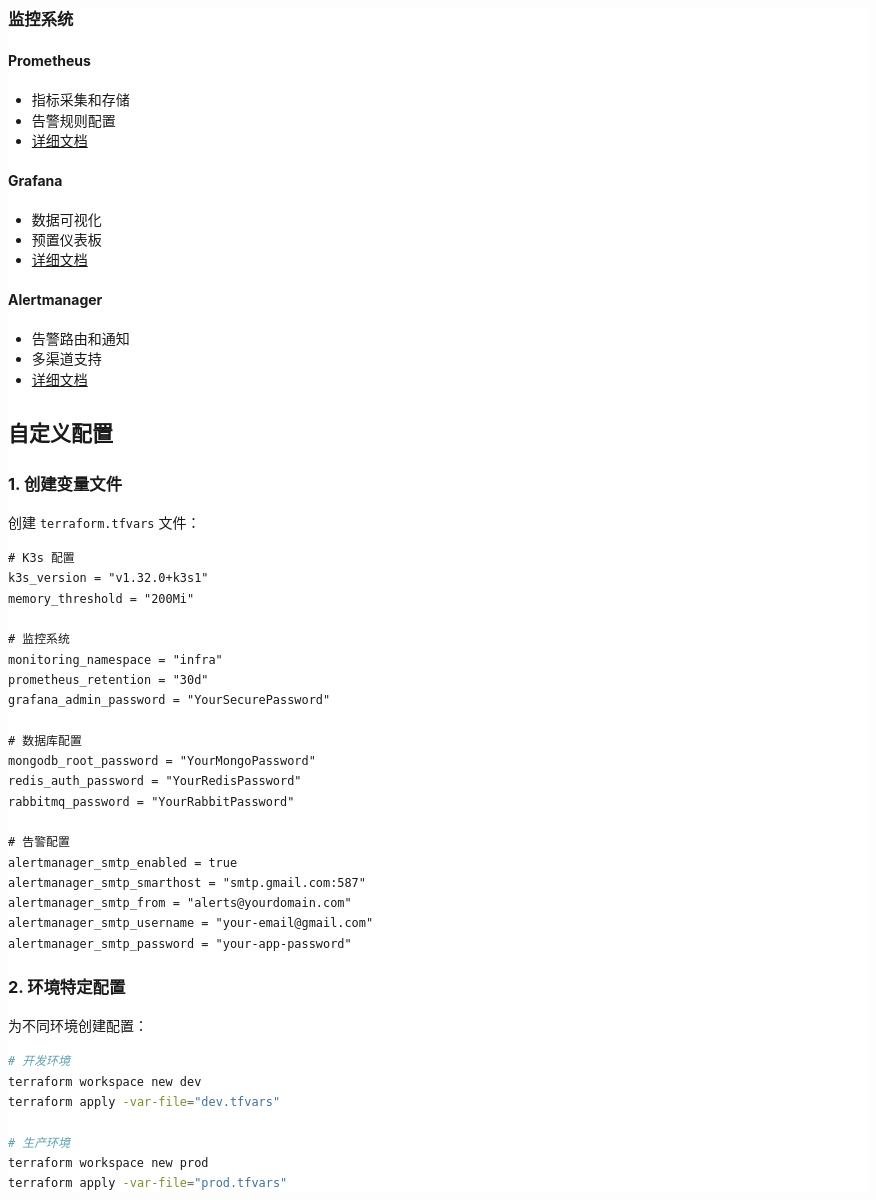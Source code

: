 ### 监控系统

#### Prometheus
- 指标采集和存储
- 告警规则配置
- [详细文档](modules/prometheus/README.md)

#### Grafana
- 数据可视化
- 预置仪表板
- [详细文档](modules/grafana/README.md)

#### Alertmanager
- 告警路由和通知
- 多渠道支持
- [详细文档](modules/alertmanager/README.md)

## 自定义配置

### 1. 创建变量文件

创建 `terraform.tfvars` 文件：

```hcl
# K3s 配置
k3s_version = "v1.32.0+k3s1"
memory_threshold = "200Mi"

# 监控系统
monitoring_namespace = "infra"
prometheus_retention = "30d"
grafana_admin_password = "YourSecurePassword"

# 数据库配置
mongodb_root_password = "YourMongoPassword"
redis_auth_password = "YourRedisPassword"
rabbitmq_password = "YourRabbitPassword"

# 告警配置
alertmanager_smtp_enabled = true
alertmanager_smtp_smarthost = "smtp.gmail.com:587"
alertmanager_smtp_from = "alerts@yourdomain.com"
alertmanager_smtp_username = "your-email@gmail.com"
alertmanager_smtp_password = "your-app-password"
```

### 2. 环境特定配置

为不同环境创建配置：

```bash
# 开发环境
terraform workspace new dev
terraform apply -var-file="dev.tfvars"

# 生产环境
terraform workspace new prod
terraform apply -var-file="prod.tfvars"
```
